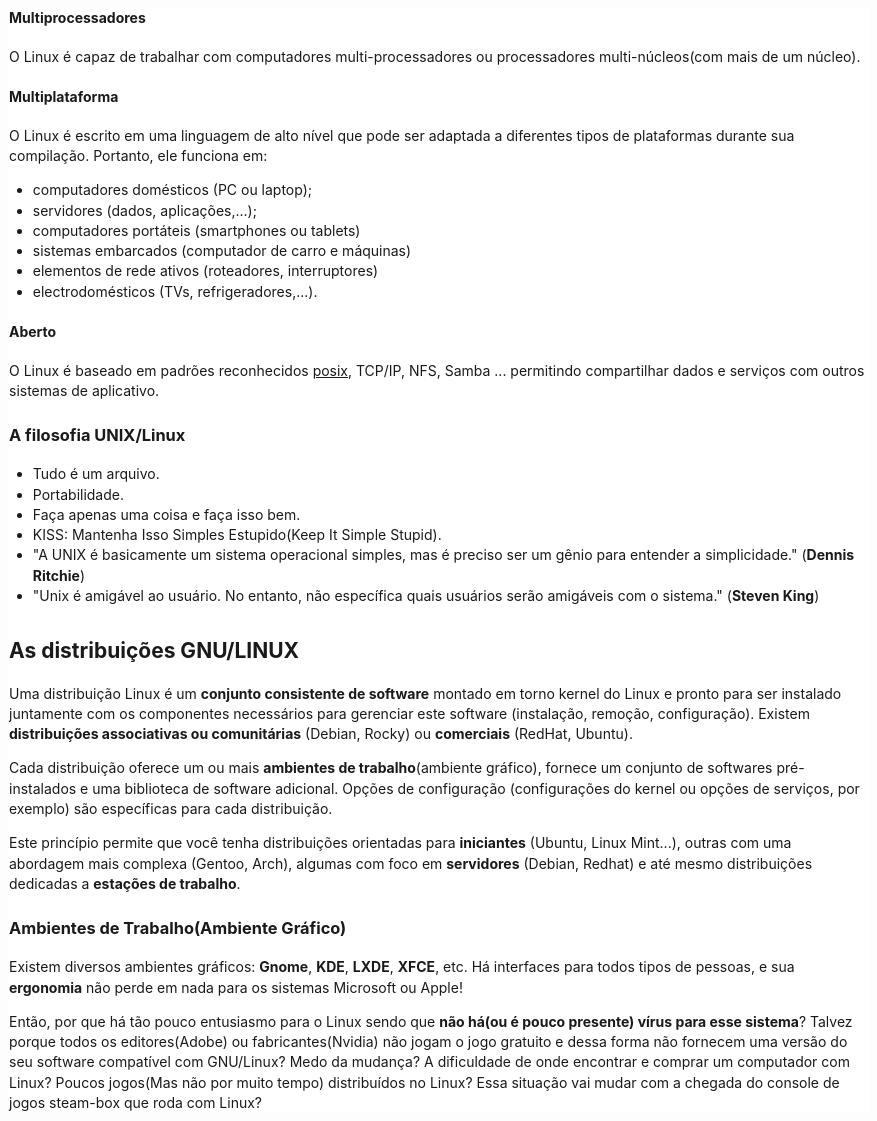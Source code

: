 #### Multiprocessadores

O Linux é capaz de trabalhar com computadores multi-processadores ou processadores multi-núcleos(com mais de um núcleo).

#### Multiplataforma

O Linux é escrito em uma linguagem de alto nível que pode ser adaptada a diferentes tipos de plataformas durante sua compilação. Portanto, ele funciona em:

* computadores domésticos (PC ou laptop);
* servidores (dados, aplicações,...);
* computadores portáteis (smartphones ou tablets)
* sistemas embarcados (computador de carro e máquinas)
* elementos de rede ativos (roteadores, interruptores)
* electrodomésticos (TVs, refrigeradores,...).

#### Aberto

O Linux é baseado em padrões reconhecidos [posix](http://fr.wikipedia.org/wiki/POSIX), TCP/IP, NFS, Samba ... permitindo compartilhar dados e serviços com outros sistemas de aplicativo.

### A filosofia UNIX/Linux

* Tudo é um arquivo.
* Portabilidade.
* Faça apenas uma coisa e faça isso bem.
* KISS: Mantenha Isso Simples Estupido(Keep It Simple Stupid).
* "A UNIX é basicamente um sistema operacional simples, mas é preciso ser um gênio para entender a simplicidade." (__Dennis Ritchie__)
* "Unix é amigável ao usuário. No entanto, não específica quais usuários serão amigáveis com o sistema." (__Steven King__)

## As distribuições GNU/LINUX

Uma distribuição Linux é um **conjunto consistente de software** montado em torno kernel do Linux e pronto para ser instalado juntamente com os componentes necessários para gerenciar este software (instalação, remoção, configuração). Existem **distribuições associativas ou comunitárias** (Debian, Rocky) ou **comerciais** (RedHat, Ubuntu).

Cada distribuição oferece um ou mais **ambientes de trabalho**(ambiente gráfico), fornece um conjunto de softwares pré-instalados e uma biblioteca de software adicional. Opções de configuração (configurações do kernel ou opções de serviços, por exemplo) são específicas para cada distribuição.

Este princípio permite que você tenha distribuições orientadas para **iniciantes** (Ubuntu, Linux Mint...), outras com uma abordagem mais complexa (Gentoo, Arch), algumas com foco em **servidores** (Debian, Redhat) e até mesmo distribuições dedicadas a **estações de trabalho**.

### Ambientes de Trabalho(Ambiente Gráfico)

Existem diversos ambientes gráficos: **Gnome**, **KDE**, **LXDE**, **XFCE**, etc. Há interfaces para todos tipos de pessoas, e sua **ergonomia** não perde em nada para os sistemas Microsoft ou Apple!

Então, por que há tão pouco entusiasmo para o Linux sendo que **não há(ou é pouco presente) vírus para esse sistema**? Talvez porque todos os editores(Adobe) ou fabricantes(Nvidia) não jogam o jogo gratuito e dessa forma não fornecem uma versão do seu software compatível com GNU/Linux? Medo da mudança? A dificuldade de onde encontrar e comprar um computador com Linux? Poucos jogos(Mas não por muito tempo) distribuídos no Linux? Essa situação vai mudar com a chegada do console de jogos steam-box que roda com Linux?
